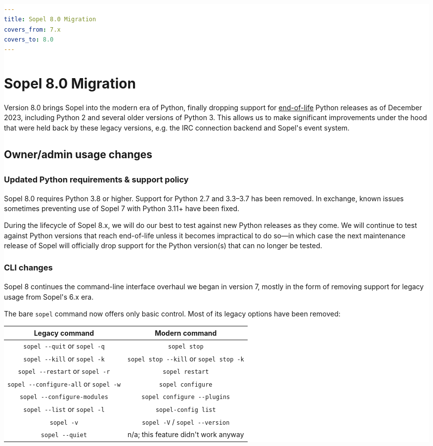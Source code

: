```yaml
---
title: Sopel 8.0 Migration
covers_from: 7.x
covers_to: 8.0
---
```


# Sopel 8.0 Migration

Version 8.0 brings Sopel into the modern era of Python, finally dropping support
for [end-of-life](python-devguide-versions) Python releases as of December 2023,
including Python 2 and several older versions of Python 3. This allows us to make
significant improvements under the hood that were held back by these legacy
versions, e.g. the IRC connection backend and Sopel's event system.

  [python-devguide-versions]: https://devguide.python.org/versions/

## Owner/admin usage changes

### Updated Python requirements & support policy

Sopel 8.0 requires Python 3.8 or higher. Support for Python 2.7 and 3.3–3.7 has
been removed. In exchange, known issues sometimes preventing use of Sopel 7 with
Python 3.11+ have been fixed.

During the lifecycle of Sopel 8.x, we will do our best to test against new
Python releases as they come. We will continue to test against Python versions
that reach end-of-life unless it becomes impractical to do so—in which case the
next maintenance release of Sopel will officially drop support for the Python
version(s) that can no longer be tested.

### CLI changes

Sopel 8 continues the command-line interface overhaul we began in version 7,
mostly in the form of removing support for legacy usage from Sopel's 6.x era.

The bare `sopel` command now offers only basic control. Most of its legacy
options have been removed:

|             Legacy command            |             Modern command             |
|:-------------------------------------:|:--------------------------------------:|
| `sopel --quit` or `sopel -q`          | `sopel stop`                           |
| `sopel --kill` or `sopel -k`          | `sopel stop --kill` or `sopel stop -k` |
| `sopel --restart` or `sopel -r`       | `sopel restart`                        |
| `sopel --configure-all` or `sopel -w` | `sopel configure`                      |
| `sopel --configure-modules`           | `sopel configure --plugins`            |
| `sopel --list` or `sopel -l`          | `sopel-config list`                    |
| `sopel -v`                            | `sopel -V` / `sopel --version`         |
| `sopel --quiet`                       | n/a; this feature didn't work anyway   |


  [better-ignore-system]: https://github.com/sopel-irc/sopel/issues/1355
  [core-section-plugins]: https://sopel.chat/docs/run/configuration.html#plugins
  [py-module]: https://docs.python.org/3/glossary.html#term-module
  [sopel-help]: https://pypi.org/project/sopel-help/
  [sopel-iplookup]: https://pypi.org/project/sopel-iplookup/
  [sopel-meetbot]: https://pypi.org/project/sopel-meetbot/
  [sopel-py]: https://pypi.org/project/sopel-py/
  [sopel-reddit]: https://pypi.org/project/sopel-reddit/
  [sopel-remind]: https://pypi.org/project/sopel-remind/
  [cli-stop]: https://sopel.chat/docs/run/cli.html#sopel-stop
  [cli-start]: https://sopel.chat/docs/run/cli.html#sopel-start
  [command-decorator]: https://sopel.chat/docs/plugin/decorators.html#sopel.plugin.command
  [re.escape]: https://docs.python.org/3.11/library/re.html#re.escape
  [py-aware]: https://docs.python.org/3.11/library/datetime.html#aware-and-naive-objects
  [invitelist-madness]: https://github.com/ircdocs/modern-irc/issues/42
  [invitelist-warning]: https://modern.ircdocs.horse/#invite-list
  [sopel-sockmsg]: https://github.com/dgw/sopel-sockmsg
  [remind-statusmsg]: https://github.com/sopel-irc/sopel-remind/issues/10
  [capability-section]: https://sopel.chat/docs/plugin/advanced.html#managing-capability-negotiation
  [class-plugin.capability]: https://sopel.chat/docs/plugin/advanced.html#sopel.plugin.capability
  [func-inspect.getdoc]: https://docs.python.org/3.11/library/inspect.html#inspect.getdoc
  [membership-test]: https://docs.python.org/3.11/reference/expressions.html#membership-test-operations
  [meth-bot.say]: https://sopel.chat/docs/package/bot.html#sopel.bot.Sopel.say
  [module-tools.web]: https://sopel.chat/docs/package/tools/web.html
  [plugin-logger]: https://sopel.chat/docs/package/tools.html#sopel.tools.get_logger
  [plugin-testing]: https://sopel.chat/docs/plugin/test.html
  [prop-bot.channels]: https://sopel.chat/docs/package/bot.html#sopel.bot.Sopel.channels
  [type-ListAttribute]: https://sopel.chat/docs/package/config/types.html#sopel.config.types.ListAttribute
  [type-collections.defaultdict]: https://docs.python.org/3.11/library/collections.html#defaultdict-objects
  [url-decorator]: https://sopel.chat/docs/plugin/decorators.html#sopel.plugin.url
  [url-lazy-decorator]: https://sopel.chat/docs/plugin/decorators.html#sopel.plugin.url_lazy
  [check-url-callbacks]: https://sopel.chat/docs/package/plugins/rules.html#sopel.plugins.rules.Manager.check_url_callback